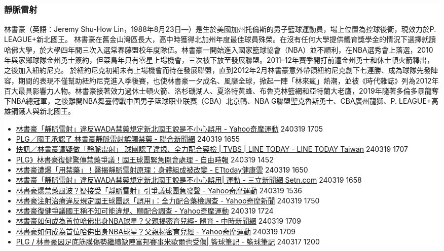 ### 靜脈雷射

林書豪（英語：Jeremy Shu-How Lin，1988年8月23日—）是生於美國加州托倫斯的男子籃球運動員，場上位置為控球後衛，現效力於P. LEAGUE+新北國王。
林書豪在舊金山灣區長大，高中時獲得北加州年度最佳球員殊榮。在沒有任何大學提供體育獎學金的情況下選擇就讀哈佛大學，於大學四年間三次入選常春藤盟校年度隊伍。林書豪一開始進入國家籃球協會（NBA）並不順利，在NBA選秀會上落選，2010年與家鄉球隊金州勇士簽約，但菜鳥年只有零星上場機會，三次被下放至發展聯盟。2011–12年賽季開打前遭金州勇士和休士頓火箭釋出，之後加入紐約尼克。
於紐約尼克初期未有上場機會而待在發展聯盟，直到2012年2月林書豪意外帶領紐約尼克創下七連勝、成為球隊先發陣容，期間的表現不僅幫助紐約尼克進入季後賽，也使林書豪一夕成名、風靡全球，掀起一陣「林來瘋」熱潮，並被《時代雜誌》列為2012年百大最具影響力人物。林書豪接著效力過休士頓火箭、洛杉磯湖人、夏洛特黄蜂、布魯克林籃網和亞特蘭大老鷹，2019年隨著多倫多暴龍奪下NBA總冠軍，之後離開NBA舞臺轉戰中国男子篮球职业联赛（CBA）北京鴨、NBA G聯盟聖克魯斯勇士、CBA廣州龍獅、P. LEAGUE+高雄鋼鐵人與新北國王。
- [林書豪「靜脈雷射」違反WADA禁藥規定新北國王說是不小心誤用 - Yahoo奇摩運動](https://news.google.com/rss/articles/CBMijwJodHRwczovL3R3LnNwb3J0cy55YWhvby5jb20vbmV3cy8lRTYlOUUlOTclRTYlOUIlQjglRTglQjElQUEtJUU5JTlEJTlDJUU4JTg0JTg4JUU5JTlCJUI3JUU1JUIwJTg0LSVFOSU4MSU5NSVFNSU4RiU4RHdhZGElRTclQTYlODElRTglOTclQTUlRTglQTYlOEYlRTUlQUUlOUEtJUU2JTk2JUIwJUU1JThDJTk3JUU1JTlDJThCJUU3JThFJThCJUU4JUFBJUFBJUU2JTk4JUFGJUU0JUI4JThEJUU1JUIwJThGJUU1JUJGJTgzJUU4JUFBJUE0JUU3JTk0JUE4LTA5MDUxNzgzOC5odG1s0gEA?oc=5 "林書豪「靜脈雷射」違反WADA禁藥規定新北國王說是不小心誤用 - Yahoo奇摩運動") 240319 1705
- [PLG／國王承認了 林書豪靜脈雷射誤觸禁藥 - 聯合新聞網](https://news.google.com/rss/articles/CBMiJ2h0dHBzOi8vdWRuLmNvbS9uZXdzL3N0b3J5LzcwMDMvNzg0MTY5M9IBK2h0dHBzOi8vdWRuLmNvbS9uZXdzL2FtcC9zdG9yeS83MDAzLzc4NDE2OTM?oc=5 "PLG／國王承認了 林書豪靜脈雷射誤觸禁藥 - 聯合新聞網") 240319 1655
- [快訊／林書豪遭疑做「靜脈雷射」 球團認了違規、全力配合藥檢 | TVBS | LINE TODAY - LINE TODAY Taiwan](https://news.google.com/rss/articles/CBMiK2h0dHBzOi8vdG9kYXkubGluZS5tZS90dy92Mi9hcnRpY2xlL0xYNzlaNWzSAS9odHRwczovL3RvZGF5LmxpbmUubWUvdHcvdjIvYW1wL2FydGljbGUvTFg3OVo1bA?oc=5 "快訊／林書豪遭疑做「靜脈雷射」 球團認了違規、全力配合藥檢 | TVBS | LINE TODAY - LINE TODAY Taiwan") 240319 1707
- [PLG》林書豪復健驚傳禁藥爭議！國王球團緊急開會處理 - 自由時報](https://news.google.com/rss/articles/CBMiM2h0dHBzOi8vc3BvcnRzLmx0bi5jb20udHcvbmV3cy9icmVha2luZ25ld3MvNDYxMjYwM9IBN2h0dHBzOi8vc3BvcnRzLmx0bi5jb20udHcvYW1wL25ld3MvYnJlYWtpbmduZXdzLzQ2MTI2MDM?oc=5 "PLG》林書豪復健驚傳禁藥爭議！國王球團緊急開會處理 - 自由時報") 240319 1452
- [林書豪遭爆「用禁藥」！醫揭靜脈雷射原理：身體組成被改變 - ETtoday健康雲](https://news.google.com/rss/articles/CBMiJ2h0dHBzOi8vaGVhbHRoLmV0dG9kYXkubmV0L25ld3MvMjcwMzMwNdIBPGh0dHBzOi8vaGVhbHRoLmV0dG9kYXkubmV0L2FtcC9hbXBfbmV3cy5waHA3P25ld3NfaWQ9MjcwMzMwNQ?oc=5 "林書豪遭爆「用禁藥」！醫揭靜脈雷射原理：身體組成被改變 - ETtoday健康雲") 240319 1650
- [林書豪「靜脈雷射」違反WADA禁藥規定新北國王說是不小心誤用| 運動 - 三立新聞網 Setn.com](https://news.google.com/rss/articles/CBMiLWh0dHBzOi8vd3d3LnNldG4uY29tL05ld3MuYXNweD9OZXdzSUQ9MTQ0MTA4N9IBAA?oc=5 "林書豪「靜脈雷射」違反WADA禁藥規定新北國王說是不小心誤用| 運動 - 三立新聞網 Setn.com") 240319 1658
- [林書豪爆禁藥風波？疑接受「靜脈雷射」引爭議球團急發聲 - Yahoo奇摩運動](https://news.google.com/rss/articles/CBMigwJodHRwczovL3R3LnNwb3J0cy55YWhvby5jb20vbmV3cy8lRTYlOUUlOTclRTYlOUIlQjglRTglQjElQUElRTclODglODYlRTclQTYlODElRTglOTclQTUlRTklQTIlQTglRTYlQjMlQTItJUU3JTk2JTkxJUU2JThFJUE1JUU1JThGJTk3LSVFOSU5RCU5QyVFOCU4NCU4OCVFOSU5QiVCNyVFNSVCMCU4NC0lRTUlQkMlOTUlRTclODglQUQlRTglQUQlQjAtJUU3JTkwJTgzJUU1JTlDJTk4JUU2JTgwJUE1JUU3JTk5JUJDJUU4JTgxJUIyLTA3MzYzNzU0Mi5odG1s0gEA?oc=5 "林書豪爆禁藥風波？疑接受「靜脈雷射」引爭議球團急發聲 - Yahoo奇摩運動") 240319 1536
- [林書豪注射治療違反規定國王球團認「誤用」：全力配合藥檢調查 - Yahoo奇摩新聞](https://news.google.com/rss/articles/CBMilgJodHRwczovL3R3Lm5ld3MueWFob28uY29tLyVFNiU5RSU5NyVFNiU5QiVCOCVFOCVCMSVBQSVFNiVCMyVBOCVFNSVCMCU4NCVFNiVCMiVCQiVFNyU5OSU4MiVFOSU4MSU5NSVFNSU4RiU4RCVFOCVBNiU4RiVFNSVBRSU5QS0lRTUlOUMlOEIlRTclOEUlOEIlRTclOTAlODMlRTUlOUMlOTglRTglQUElOEQtJUU4JUFBJUE0JUU3JTk0JUE4LSVFNSU4NSVBOCVFNSU4QSU5QiVFOSU4NSU4RCVFNSU5MCU4OCVFOCU5NyVBNSVFNiVBQSVBMiVFOCVBQSVCRiVFNiU5RiVBNS0wOTUwMDA2NTUuaHRtbNIBAA?oc=5 "林書豪注射治療違反規定國王球團認「誤用」：全力配合藥檢調查 - Yahoo奇摩新聞") 240319 1750
- [林書豪復健爭議國王稱不知可能違規、願配合調查 - Yahoo奇摩運動](https://news.google.com/rss/articles/CBMi7wFodHRwczovL3R3LnNwb3J0cy55YWhvby5jb20vbmV3cy8lRTYlOUUlOTclRTYlOUIlQjglRTglQjElQUElRTUlQkUlQTklRTUlODElQTUlRTclODglQUQlRTglQUQlQjAtJUU1JTlDJThCJUU3JThFJThCJUU3JUE4JUIxJUU0JUI4JThEJUU3JTlGJUE1JUU1JThGJUFGJUU4JTgzJUJEJUU5JTgxJTk1JUU4JUE2JThGLSVFOSVBMSU5OCVFOSU4NSU4RCVFNSU5MCU4OCVFOCVBQSVCRiVFNiU5RiVBNS0wOTI0NDQ2NjQuaHRtbNIBAA?oc=5 "林書豪復健爭議國王稱不知可能違規、願配合調查 - Yahoo奇摩運動") 240319 1724
- [林書豪如何成為首位哈佛出身NBA球星？父親揭密育兒經- 體育 - 中時新聞網](https://news.google.com/rss/articles/CBMiVmh0dHBzOi8vd3d3LmNoaW5hdGltZXMuY29tL3JlYWx0aW1lbmV3cy8yMDI0MDMxOTAwMzc2Ny0yNjA0MDM_Y3RyYWNrPXBjX21haW5fcnRpbWVfcDAx0gEA?oc=5 "林書豪如何成為首位哈佛出身NBA球星？父親揭密育兒經- 體育 - 中時新聞網") 240319 1709
- [林書豪如何成為首位哈佛出身NBA球星？父親揭密育兒經 - Yahoo奇摩運動](https://news.google.com/rss/articles/CBMi-gFodHRwczovL3R3LnNwb3J0cy55YWhvby5jb20vbmV3cy8lRTYlOUUlOTclRTYlOUIlQjglRTglQjElQUElRTUlQTYlODIlRTQlQkQlOTUlRTYlODglOTAlRTclODIlQkElRTklQTYlOTYlRTQlQkQlOEQlRTUlOTMlODglRTQlQkQlOUIlRTUlODclQkElRTglQkElQUJuYmElRTclOTAlODMlRTYlOTglOUYtJUU3JTg4JUI2JUU4JUE2JUFBJUU2JThGJUFEJUU1JUFGJTg2JUU4JTgyJUIyJUU1JTg1JTkyJUU3JUI2JTkzLTA5MDkwNDE5My5odG1s0gEA?oc=5 "林書豪如何成為首位哈佛出身NBA球星？父親揭密育兒經 - Yahoo奇摩運動") 240319 1709
- [PLG / 林書豪因足底筋膜傷勢繼續缺陣富邦賽事米歇爾也受傷| 籃球筆記 - 籃球筆記](https://news.google.com/rss/articles/CBMiqAJodHRwczovL2Jhc2tldGJhbGwuYmlqaS5jby9pbmRleC5waHA_cT1uZXdzJmFjdD1pbmZvJmlkPTM1Mjg5JnN1YnRpdGxlPVBMRyslMkYrJUU2JTlFJTk3JUU2JTlCJUI4JUU4JUIxJUFBJUU1JTlCJUEwJUU4JUI2JUIzJUU1JUJBJTk1JUU3JUFEJThCJUU4JTg2JTlDJUU1JTgyJUI3JUU1JThCJUEyJUU3JUI5JUJDJUU3JUJBJThDJUU3JUJDJUJBJUU5JTk5JUEzJUU1JUFGJThDJUU5JTgyJUE2JUU4JUIzJUJEJUU0JUJBJThCKyVFNyVCMSVCMyVFNiVBRCU4NyVFNyU4OCVCRSVFNCVCOSU5RiVFNSU4RiU5NyVFNSU4MiVCN9IBAA?oc=5 "PLG / 林書豪因足底筋膜傷勢繼續缺陣富邦賽事米歇爾也受傷| 籃球筆記 - 籃球筆記") 240317 1200